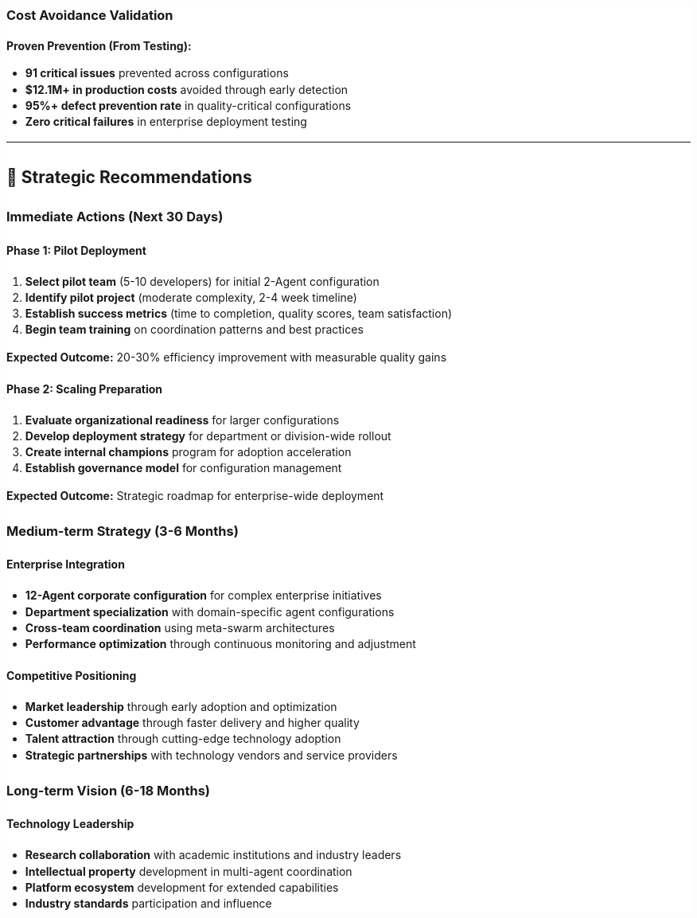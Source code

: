 ### Cost Avoidance Validation

**Proven Prevention (From Testing):**
- **91 critical issues** prevented across configurations
- **$12.1M+ in production costs** avoided through early detection
- **95%+ defect prevention rate** in quality-critical configurations
- **Zero critical failures** in enterprise deployment testing

---

## 🎯 Strategic Recommendations

### Immediate Actions (Next 30 Days)

#### **Phase 1: Pilot Deployment**
1. **Select pilot team** (5-10 developers) for initial 2-Agent configuration
2. **Identify pilot project** (moderate complexity, 2-4 week timeline)
3. **Establish success metrics** (time to completion, quality scores, team satisfaction)
4. **Begin team training** on coordination patterns and best practices

**Expected Outcome:** 20-30% efficiency improvement with measurable quality gains

#### **Phase 2: Scaling Preparation**
1. **Evaluate organizational readiness** for larger configurations
2. **Develop deployment strategy** for department or division-wide rollout
3. **Create internal champions** program for adoption acceleration
4. **Establish governance model** for configuration management

**Expected Outcome:** Strategic roadmap for enterprise-wide deployment

### Medium-term Strategy (3-6 Months)

#### **Enterprise Integration**
- **12-Agent corporate configuration** for complex enterprise initiatives
- **Department specialization** with domain-specific agent configurations
- **Cross-team coordination** using meta-swarm architectures
- **Performance optimization** through continuous monitoring and adjustment

#### **Competitive Positioning**
- **Market leadership** through early adoption and optimization
- **Customer advantage** through faster delivery and higher quality
- **Talent attraction** through cutting-edge technology adoption
- **Strategic partnerships** with technology vendors and service providers

### Long-term Vision (6-18 Months)

#### **Technology Leadership**
- **Research collaboration** with academic institutions and industry leaders
- **Intellectual property** development in multi-agent coordination
- **Platform ecosystem** development for extended capabilities
- **Industry standards** participation and influence
